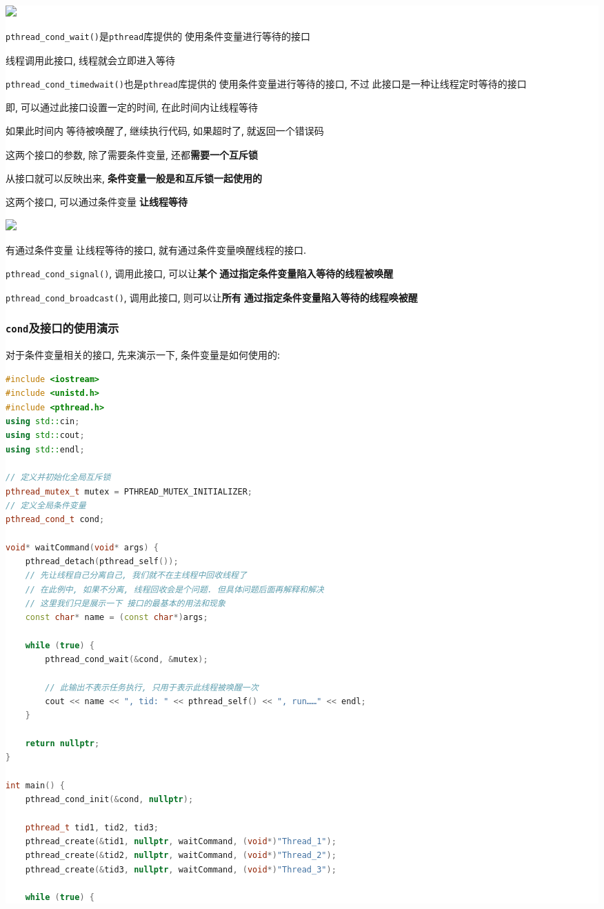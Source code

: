![ ](https://humid1ch.oss-cn-shanghai.aliyuncs.com/20250722180829438.webp)

`pthread_cond_wait()`是`pthread`库提供的 使用条件变量进行等待的接口

线程调用此接口, 线程就会立即进入等待

`pthread_cond_timedwait()`也是`pthread`库提供的 使用条件变量进行等待的接口, 不过 此接口是一种让线程定时等待的接口

即, 可以通过此接口设置一定的时间, 在此时间内让线程等待

如果此时间内 等待被唤醒了, 继续执行代码, 如果超时了, 就返回一个错误码

这两个接口的参数, 除了需要条件变量, 还都**需要一个互斥锁**

从接口就可以反映出来, **条件变量一般是和互斥锁一起使用的**

这两个接口, 可以通过条件变量 **让线程等待**

![ ](https://humid1ch.oss-cn-shanghai.aliyuncs.com/20250722180831259.webp)

有通过条件变量 让线程等待的接口, 就有通过条件变量唤醒线程的接口.

`pthread_cond_signal()`, 调用此接口, 可以让**某个** **通过指定条件变量陷入等待的线程被唤醒**

`pthread_cond_broadcast()`, 调用此接口, 则可以让**所有** **通过指定条件变量陷入等待的线程唤被醒**

### `cond`及接口的使用演示

对于条件变量相关的接口, 先来演示一下, 条件变量是如何使用的: 

```cpp
#include <iostream>
#include <unistd.h>
#include <pthread.h>
using std::cin;
using std::cout;
using std::endl;

// 定义并初始化全局互斥锁
pthread_mutex_t mutex = PTHREAD_MUTEX_INITIALIZER;
// 定义全局条件变量
pthread_cond_t cond;

void* waitCommand(void* args) {
    pthread_detach(pthread_self()); 
    // 先让线程自己分离自己, 我们就不在主线程中回收线程了
    // 在此例中, 如果不分离, 线程回收会是个问题. 但具体问题后面再解释和解决
    // 这里我们只是展示一下 接口的最基本的用法和现象
    const char* name = (const char*)args;

    while (true) {
        pthread_cond_wait(&cond, &mutex);
        
        // 此输出不表示任务执行, 只用于表示此线程被唤醒一次
        cout << name << ", tid: " << pthread_self() << ", run……" << endl;
    }

    return nullptr;
}

int main() {
    pthread_cond_init(&cond, nullptr);

    pthread_t tid1, tid2, tid3;
    pthread_create(&tid1, nullptr, waitCommand, (void*)"Thread_1");
    pthread_create(&tid2, nullptr, waitCommand, (void*)"Thread_2");
    pthread_create(&tid3, nullptr, waitCommand, (void*)"Thread_3");
    
    while (true) {
```